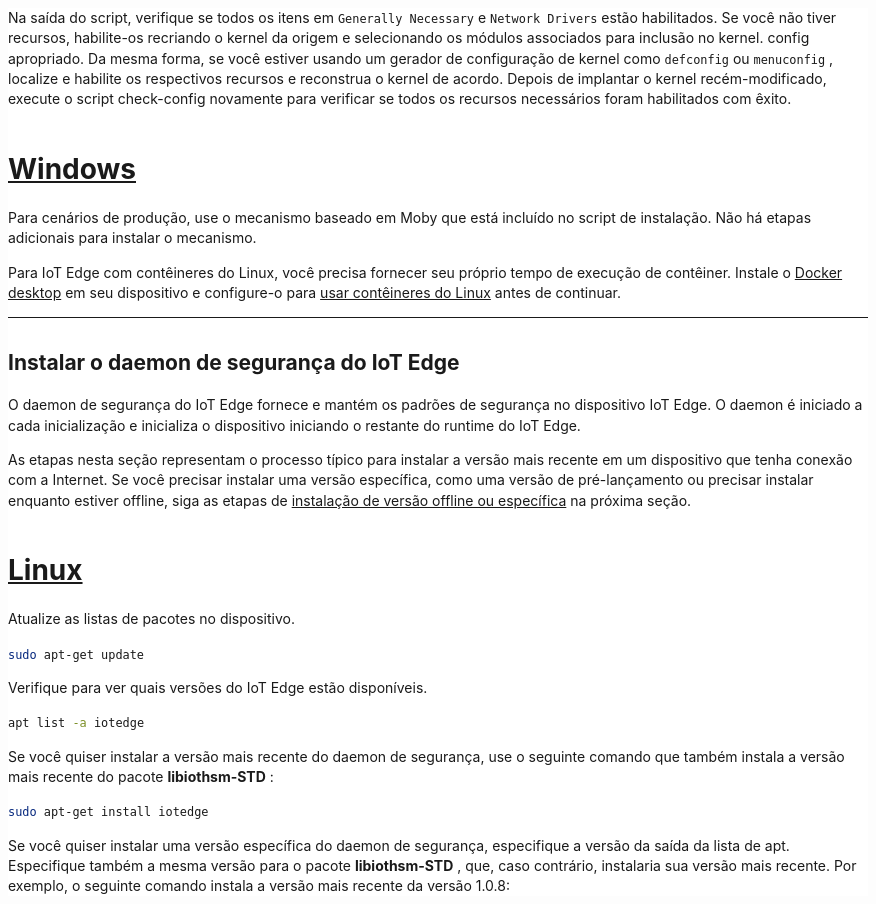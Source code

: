 Na saída do script, verifique se todos os itens em `Generally Necessary` e `Network Drivers` estão habilitados. Se você não tiver recursos, habilite-os recriando o kernel da origem e selecionando os módulos associados para inclusão no kernel. config apropriado. Da mesma forma, se você estiver usando um gerador de configuração de kernel como `defconfig` ou `menuconfig` , localize e habilite os respectivos recursos e reconstrua o kernel de acordo. Depois de implantar o kernel recém-modificado, execute o script check-config novamente para verificar se todos os recursos necessários foram habilitados com êxito.

# <a name="windows"></a>[Windows](#tab/windows)

Para cenários de produção, use o mecanismo baseado em Moby que está incluído no script de instalação. Não há etapas adicionais para instalar o mecanismo.

Para IoT Edge com contêineres do Linux, você precisa fornecer seu próprio tempo de execução de contêiner. Instale o [Docker desktop](https://docs.docker.com/docker-for-windows/install/) em seu dispositivo e configure-o para [usar contêineres do Linux](https://docs.docker.com/docker-for-windows/#switch-between-windows-and-linux-containers) antes de continuar.

---

## <a name="install-the-iot-edge-security-daemon"></a>Instalar o daemon de segurança do IoT Edge

O daemon de segurança do IoT Edge fornece e mantém os padrões de segurança no dispositivo IoT Edge. O daemon é iniciado a cada inicialização e inicializa o dispositivo iniciando o restante do runtime do IoT Edge.

As etapas nesta seção representam o processo típico para instalar a versão mais recente em um dispositivo que tenha conexão com a Internet. Se você precisar instalar uma versão específica, como uma versão de pré-lançamento ou precisar instalar enquanto estiver offline, siga as etapas de [instalação de versão offline ou específica](#offline-or-specific-version-installation) na próxima seção.

# <a name="linux"></a>[Linux](#tab/linux)

Atualize as listas de pacotes no dispositivo.

   ```bash
   sudo apt-get update
   ```

Verifique para ver quais versões do IoT Edge estão disponíveis.

   ```bash
   apt list -a iotedge
   ```

Se você quiser instalar a versão mais recente do daemon de segurança, use o seguinte comando que também instala a versão mais recente do pacote **libiothsm-STD** :

   ```bash
   sudo apt-get install iotedge
   ```

Se você quiser instalar uma versão específica do daemon de segurança, especifique a versão da saída da lista de apt. Especifique também a mesma versão para o pacote **libiothsm-STD** , que, caso contrário, instalaria sua versão mais recente. Por exemplo, o seguinte comando instala a versão mais recente da versão 1.0.8:
